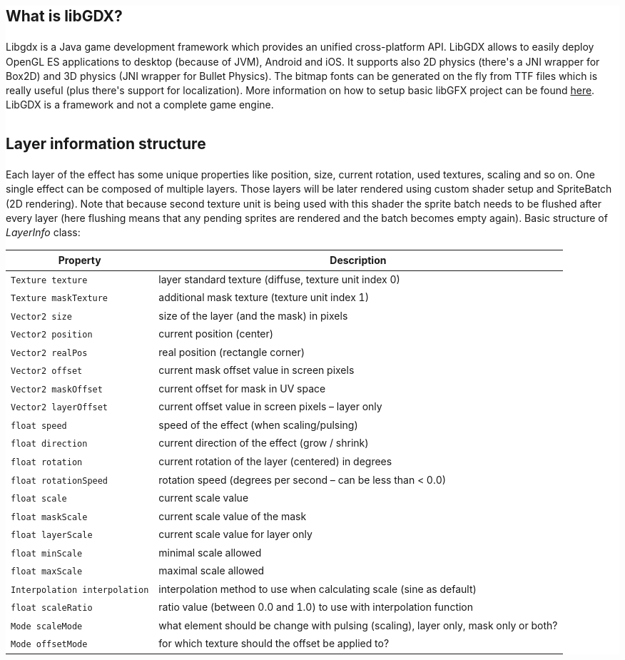 ## What is libGDX?
Libgdx is a Java game development framework which provides an unified cross-platform API. LibGDX allows to easily deploy OpenGL ES applications to desktop (because of JVM), Android and iOS. It supports also 2D physics (there's a JNI wrapper for Box2D) and 3D physics (JNI wrapper for Bullet Physics). The bitmap fonts can be generated on the fly from TTF files which is really useful (plus there's support for localization). More information on how to setup basic libGFX project can be found [here](https://libgdx.com/wiki/start/setup). LibGDX is a framework and not a complete game engine.

## Layer information structure
Each layer of the effect has some unique properties like position, size, current rotation, used textures, scaling and so on. One single effect can be composed of multiple layers. Those layers will be later rendered using custom shader setup and SpriteBatch (2D rendering). Note that because second texture unit is being used with this shader the sprite batch needs to be flushed after every layer (here flushing means that any pending sprites are rendered and the batch becomes empty again). Basic structure of *LayerInfo* class:

| Property                      | Description                                                                          |
| ----------------------------- | ------------------------------------------------------------------------------------ |
| `Texture texture`             | layer standard texture (diffuse, texture unit index 0)                               |
| `Texture maskTexture`         | additional mask texture (texture unit index 1)                                       |
| `Vector2 size`                | size of the layer (and the mask) in pixels                                           |
| `Vector2 position`            | current position (center)                                                            |
| `Vector2 realPos`             | real position (rectangle corner)                                                     |
| `Vector2 offset`              | current mask offset value in screen pixels                                           |
| `Vector2 maskOffset`          | current offset for mask in UV space                                                  |
| `Vector2 layerOffset`         | current offset value in screen pixels – layer only                                   |
| `float speed`                 | speed of the effect (when scaling/pulsing)                                           |
| `float direction`             | current direction of the effect (grow / shrink)                                      |
| `float rotation`              | current rotation of the layer (centered) in degrees                                  |
| `float rotationSpeed`         | rotation speed (degrees per second – can be less than < 0.0)                         |
| `float scale`                 | current scale value                                                                  |
| `float maskScale`             | current scale value of the mask                                                      |
| `float layerScale`            | current scale value for layer only                                                   |
| `float minScale`              | minimal scale allowed                                                                |
| `float maxScale`              | maximal scale allowed                                                                |
| `Interpolation interpolation` | interpolation method to use when calculating scale (sine as default)                 |
| `float scaleRatio`            | ratio value (between 0.0 and 1.0) to use with interpolation function                 |
| `Mode scaleMode`              | what element should be change with pulsing (scaling), layer only, mask only or both? |
| `Mode offsetMode`             | for which texture should the offset be applied to?                                   |
